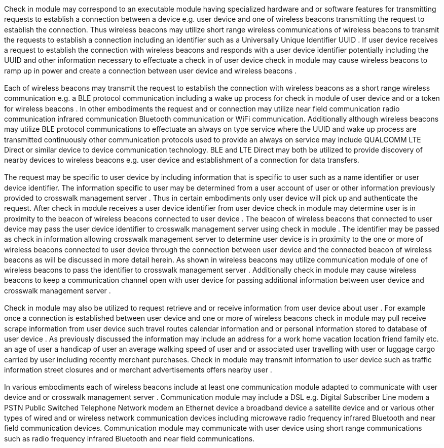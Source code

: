 Check in module may correspond to an executable module having specialized hardware and or software features for transmitting requests to establish a connection between a device e.g. user device and one of wireless beacons transmitting the request to establish the connection. Thus wireless beacons may utilize short range wireless communications of wireless beacons to transmit the requests to establish a connection including an identifier such as a Universally Unique Identifier UUID . If user device receives a request to establish the connection with wireless beacons and responds with a user device identifier potentially including the UUID and other information necessary to effectuate a check in of user device check in module may cause wireless beacons to ramp up in power and create a connection between user device and wireless beacons .

Each of wireless beacons may transmit the request to establish the connection with wireless beacons as a short range wireless communication e.g. a BLE protocol communication including a wake up process for check in module of user device and or a token for wireless beacons . In other embodiments the request and or connection may utilize near field communication radio communication infrared communication Bluetooth communication or WiFi communication. Additionally although wireless beacons may utilize BLE protocol communications to effectuate an always on type service where the UUID and wake up process are transmitted continuously other communication protocols used to provide an always on service may include QUALCOMM LTE Direct or similar device to device communication technology. BLE and LTE Direct may both be utilized to provide discovery of nearby devices to wireless beacons e.g. user device and establishment of a connection for data transfers.

The request may be specific to user device by including information that is specific to user such as a name identifier or user device identifier. The information specific to user may be determined from a user account of user or other information previously provided to crosswalk management server . Thus in certain embodiments only user device will pick up and authenticate the request. After check in module receives a user device identifier from user device check in module may determine user is in proximity to the beacon of wireless beacons connected to user device . The beacon of wireless beacons that connected to user device may pass the user device identifier to crosswalk management server using check in module . The identifier may be passed as check in information allowing crosswalk management server to determine user device is in proximity to the one or more of wireless beacons connected to user device through the connection between user device and the connected beacon of wireless beacons as will be discussed in more detail herein. As shown in wireless beacons may utilize communication module of one of wireless beacons to pass the identifier to crosswalk management server . Additionally check in module may cause wireless beacons to keep a communication channel open with user device for passing additional information between user device and crosswalk management server .

Check in module may also be utilized to request retrieve and or receive information from user device about user . For example once a connection is established between user device and one or more of wireless beacons check in module may pull receive scrape information from user device such travel routes calendar information and or personal information stored to database of user device . As previously discussed the information may include an address for a work home vacation location friend family etc. an age of user a handicap of user an average walking speed of user and or associated user travelling with user or luggage cargo carried by user including recently merchant purchases. Check in module may transmit information to user device such as traffic information street closures and or merchant advertisements offers nearby user .

In various embodiments each of wireless beacons include at least one communication module adapted to communicate with user device and or crosswalk management server . Communication module may include a DSL e.g. Digital Subscriber Line modem a PSTN Public Switched Telephone Network modem an Ethernet device a broadband device a satellite device and or various other types of wired and or wireless network communication devices including microwave radio frequency infrared Bluetooth and near field communication devices. Communication module may communicate with user device using short range communications such as radio frequency infrared Bluetooth and near field communications.
